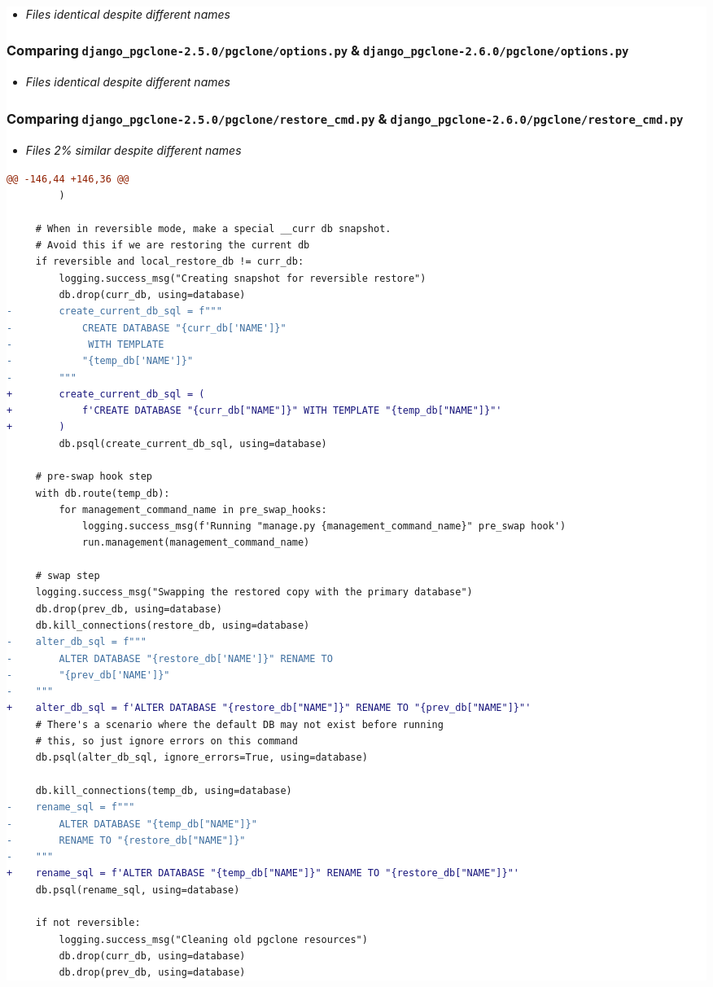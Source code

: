  * *Files identical despite different names*

### Comparing `django_pgclone-2.5.0/pgclone/options.py` & `django_pgclone-2.6.0/pgclone/options.py`

 * *Files identical despite different names*

### Comparing `django_pgclone-2.5.0/pgclone/restore_cmd.py` & `django_pgclone-2.6.0/pgclone/restore_cmd.py`

 * *Files 2% similar despite different names*

```diff
@@ -146,44 +146,36 @@
         )
 
     # When in reversible mode, make a special __curr db snapshot.
     # Avoid this if we are restoring the current db
     if reversible and local_restore_db != curr_db:
         logging.success_msg("Creating snapshot for reversible restore")
         db.drop(curr_db, using=database)
-        create_current_db_sql = f"""
-            CREATE DATABASE "{curr_db['NAME']}"
-             WITH TEMPLATE
-            "{temp_db['NAME']}"
-        """
+        create_current_db_sql = (
+            f'CREATE DATABASE "{curr_db["NAME"]}" WITH TEMPLATE "{temp_db["NAME"]}"'
+        )
         db.psql(create_current_db_sql, using=database)
 
     # pre-swap hook step
     with db.route(temp_db):
         for management_command_name in pre_swap_hooks:
             logging.success_msg(f'Running "manage.py {management_command_name}" pre_swap hook')
             run.management(management_command_name)
 
     # swap step
     logging.success_msg("Swapping the restored copy with the primary database")
     db.drop(prev_db, using=database)
     db.kill_connections(restore_db, using=database)
-    alter_db_sql = f"""
-        ALTER DATABASE "{restore_db['NAME']}" RENAME TO
-        "{prev_db['NAME']}"
-    """
+    alter_db_sql = f'ALTER DATABASE "{restore_db["NAME"]}" RENAME TO "{prev_db["NAME"]}"'
     # There's a scenario where the default DB may not exist before running
     # this, so just ignore errors on this command
     db.psql(alter_db_sql, ignore_errors=True, using=database)
 
     db.kill_connections(temp_db, using=database)
-    rename_sql = f"""
-        ALTER DATABASE "{temp_db["NAME"]}"
-        RENAME TO "{restore_db["NAME"]}"
-    """
+    rename_sql = f'ALTER DATABASE "{temp_db["NAME"]}" RENAME TO "{restore_db["NAME"]}"'
     db.psql(rename_sql, using=database)
 
     if not reversible:
         logging.success_msg("Cleaning old pgclone resources")
         db.drop(curr_db, using=database)
         db.drop(prev_db, using=database)
```
